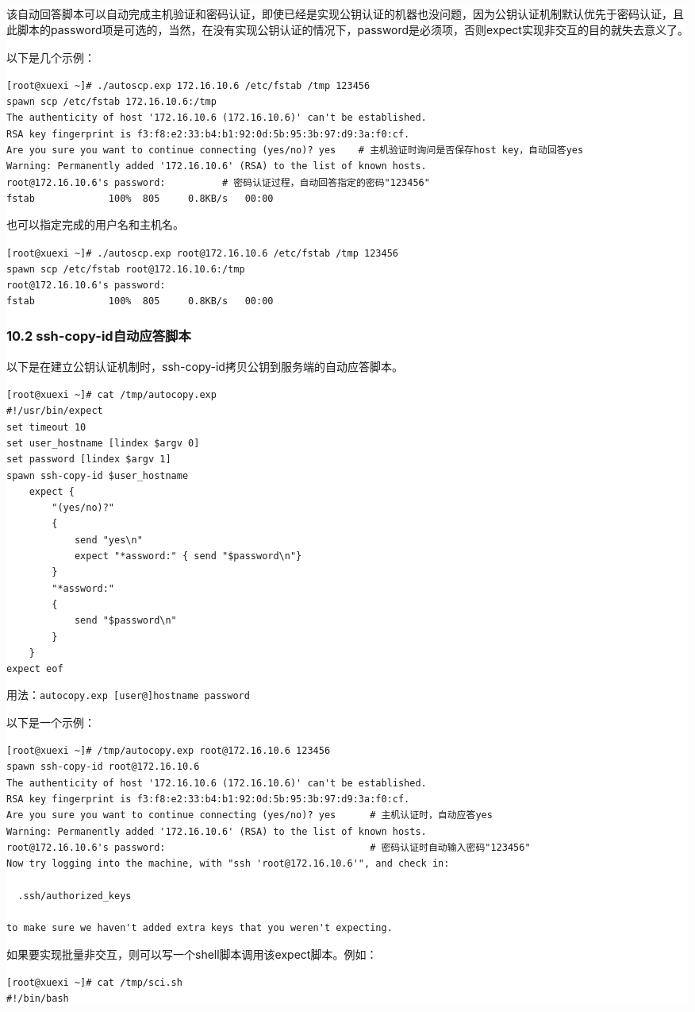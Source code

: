 该自动回答脚本可以自动完成主机验证和密码认证，即使已经是实现公钥认证的机器也没问题，因为公钥认证机制默认优先于密码认证，且此脚本的password项是可选的，当然，在没有实现公钥认证的情况下，password是必须项，否则expect实现非交互的目的就失去意义了。

以下是几个示例：
```
[root@xuexi ~]# ./autoscp.exp 172.16.10.6 /etc/fstab /tmp 123456
spawn scp /etc/fstab 172.16.10.6:/tmp
The authenticity of host '172.16.10.6 (172.16.10.6)' can't be established.
RSA key fingerprint is f3:f8:e2:33:b4:b1:92:0d:5b:95:3b:97:d9:3a:f0:cf.
Are you sure you want to continue connecting (yes/no)? yes    # 主机验证时询问是否保存host key，自动回答yes
Warning: Permanently added '172.16.10.6' (RSA) to the list of known hosts.
root@172.16.10.6's password:          # 密码认证过程，自动回答指定的密码"123456"
fstab             100%  805     0.8KB/s   00:00
```
也可以指定完成的用户名和主机名。
```
[root@xuexi ~]# ./autoscp.exp root@172.16.10.6 /etc/fstab /tmp 123456
spawn scp /etc/fstab root@172.16.10.6:/tmp
root@172.16.10.6's password:         
fstab             100%  805     0.8KB/s   00:00
```

### 10.2 ssh-copy-id自动应答脚本

以下是在建立公钥认证机制时，ssh-copy-id拷贝公钥到服务端的自动应答脚本。
```
[root@xuexi ~]# cat /tmp/autocopy.exp
#!/usr/bin/expect
set timeout 10
set user_hostname [lindex $argv 0]
set password [lindex $argv 1]
spawn ssh-copy-id $user_hostname
    expect {
        "(yes/no)?"
        {
            send "yes\n"
            expect "*assword:" { send "$password\n"}
        }
        "*assword:"
        {
            send "$password\n"
        }
    }
expect eof 
```
用法：`autocopy.exp [user@]hostname password`

以下是一个示例：
```
[root@xuexi ~]# /tmp/autocopy.exp root@172.16.10.6 123456
spawn ssh-copy-id root@172.16.10.6
The authenticity of host '172.16.10.6 (172.16.10.6)' can't be established.
RSA key fingerprint is f3:f8:e2:33:b4:b1:92:0d:5b:95:3b:97:d9:3a:f0:cf.
Are you sure you want to continue connecting (yes/no)? yes      # 主机认证时，自动应答yes
Warning: Permanently added '172.16.10.6' (RSA) to the list of known hosts.
root@172.16.10.6's password:                                    # 密码认证时自动输入密码"123456"
Now try logging into the machine, with "ssh 'root@172.16.10.6'", and check in:

  .ssh/authorized_keys

to make sure we haven't added extra keys that you weren't expecting.
```
如果要实现批量非交互，则可以写一个shell脚本调用该expect脚本。例如：
```
[root@xuexi ~]# cat /tmp/sci.sh
#!/bin/bash
```